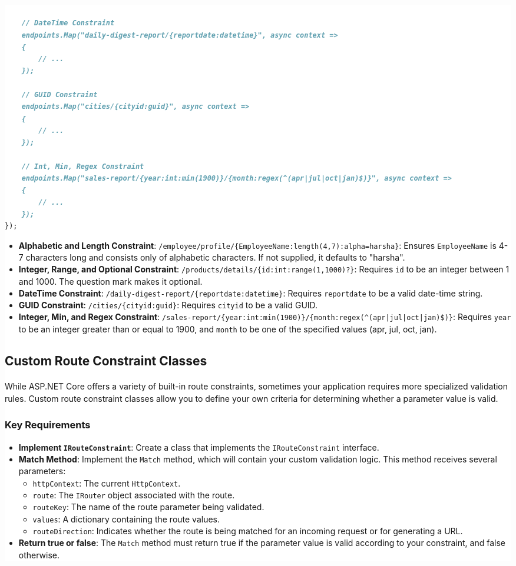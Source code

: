 ```markdown
 
    // DateTime Constraint
    endpoints.Map("daily-digest-report/{reportdate:datetime}", async context =>
    {
        // ...
    });
 
    // GUID Constraint
    endpoints.Map("cities/{cityid:guid}", async context =>
    {
        // ...
    });
 
    // Int, Min, Regex Constraint
    endpoints.Map("sales-report/{year:int:min(1900)}/{month:regex(^(apr|jul|oct|jan)$)}", async context =>
    {
        // ...
    });
});
```

- **Alphabetic and Length Constraint**: `/employee/profile/{EmployeeName:length(4,7):alpha=harsha}`: Ensures `EmployeeName` is 4-7 characters long and consists only of alphabetic characters. If not supplied, it defaults to "harsha".
- **Integer, Range, and Optional Constraint**: `/products/details/{id:int:range(1,1000)?}`: Requires `id` to be an integer between 1 and 1000. The question mark makes it optional.
- **DateTime Constraint**: `/daily-digest-report/{reportdate:datetime}`: Requires `reportdate` to be a valid date-time string.
- **GUID Constraint**: `/cities/{cityid:guid}`: Requires `cityid` to be a valid GUID.
- **Integer, Min, and Regex Constraint**: `/sales-report/{year:int:min(1900)}/{month:regex(^(apr|jul|oct|jan)$)}`: Requires `year` to be an integer greater than or equal to 1900, and `month` to be one of the specified values (apr, jul, oct, jan).

## Custom Route Constraint Classes

While ASP.NET Core offers a variety of built-in route constraints, sometimes your application requires more specialized validation rules. Custom route constraint classes allow you to define your own criteria for determining whether a parameter value is valid.

### Key Requirements

- **Implement `IRouteConstraint`**: Create a class that implements the `IRouteConstraint` interface.
- **Match Method**: Implement the `Match` method, which will contain your custom validation logic. This method receives several parameters:
  - `httpContext`: The current `HttpContext`.
  - `route`: The `IRouter` object associated with the route.
  - `routeKey`: The name of the route parameter being validated.
  - `values`: A dictionary containing the route values.
  - `routeDirection`: Indicates whether the route is being matched for an incoming request or for generating a URL.
- **Return true or false**: The `Match` method must return true if the parameter value is valid according to your constraint, and false otherwise.
